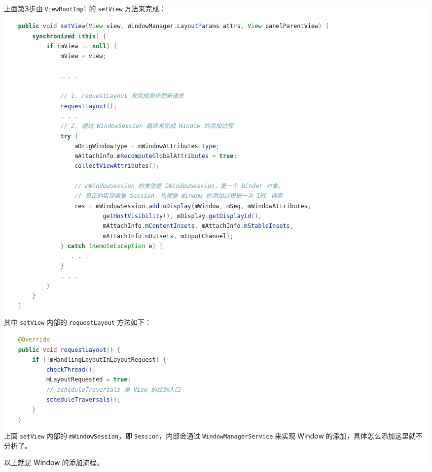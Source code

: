 上面第3步由 `ViewRootImpl` 的 `setView` 方法来完成：

```java
    public void setView(View view, WindowManager.LayoutParams attrs, View panelParentView) {
        synchronized (this) {
            if (mView == null) {
                mView = view;

                . . .

                // 1. requestLayout 来完成异步刷新请求
                requestLayout();
                . . .
                // 2. 通过 WindowSession 最终来完成 Window 的添加过程
                try {
                    mOrigWindowType = mWindowAttributes.type;
                    mAttachInfo.mRecomputeGlobalAttributes = true;
                    collectViewAttributes();

                    // mWindowSession 的类型是 IWindowSession，是一个 Binder 对象，
                    // 真正的实现类是 Session，也就是 Window 的添加过程是一次 IPC 调用
                    res = mWindowSession.addToDisplay(mWindow, mSeq, mWindowAttributes,
                            getHostVisibility(), mDisplay.getDisplayId(),
                            mAttachInfo.mContentInsets, mAttachInfo.mStableInsets,
                            mAttachInfo.mOutsets, mInputChannel);
                } catch (RemoteException e) {
                   . . .
                } 
                . . .
            }
        }
    }

```

其中 `setView` 内部的 `requestLayout` 方法如下：

```java
    @Override
    public void requestLayout() {
        if (!mHandlingLayoutInLayoutRequest) {
            checkThread();
            mLayoutRequested = true;
            // scheduleTraversals 是 View 的绘制入口
            scheduleTraversals();
        }
    }

```

上面 `setView` 内部的 `mWindowSession`，即 `Session`，内部会通过 `WindowManagerService` 来实现 Window 的添加，具体怎么添加这里就不分析了。

以上就是 Window 的添加流程。
